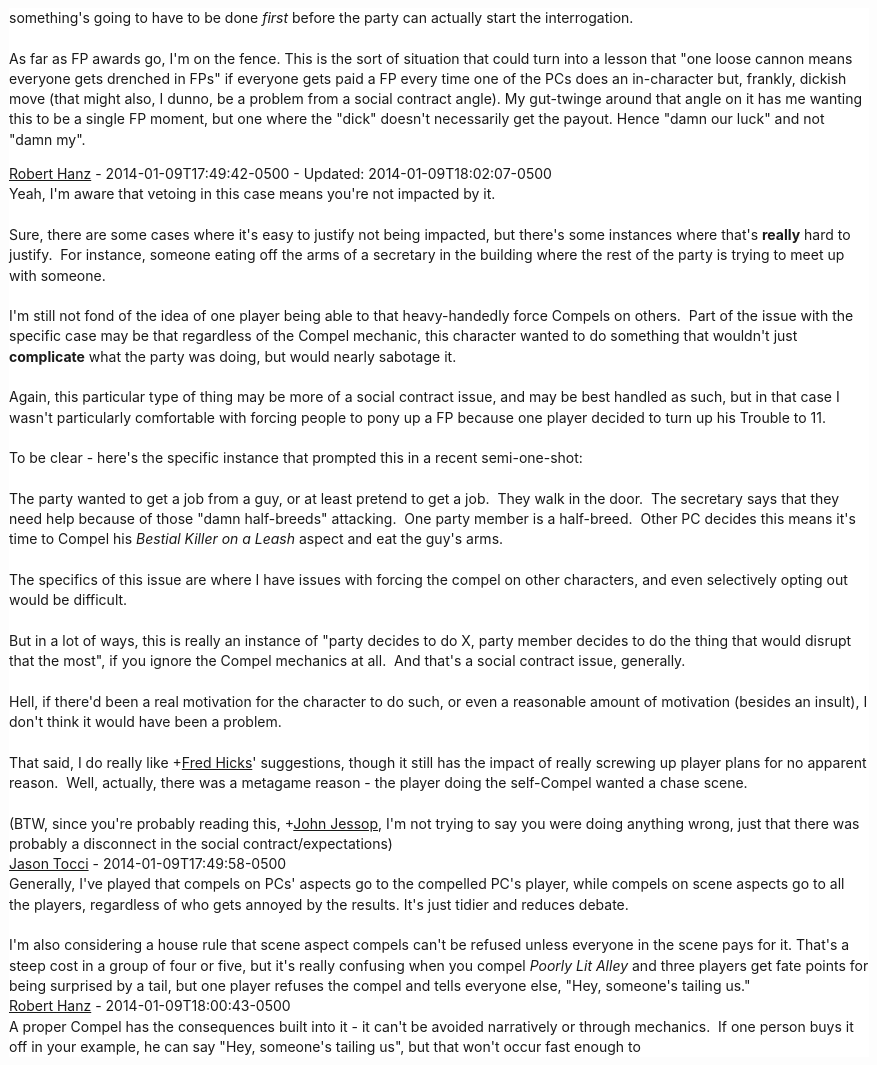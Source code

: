 something&#39;s going to have to be done <i>first</i> before the party can actually start the interrogation.<br><br>As far as FP awards go, I&#39;m on the fence. This is the sort of situation that could turn into a lesson that &quot;one loose cannon means everyone gets drenched in FPs&quot; if everyone gets paid a FP every time one of the PCs does an in-character but, frankly, dickish move (that might also, I dunno, be a problem from a social contract angle). My gut-twinge around that angle on it has me wanting this to be a single FP moment, but one where the &quot;dick&quot; doesn&#39;t necessarily get the payout. Hence &quot;damn our luck&quot; and not &quot;damn my&quot;.</div></div><div class="comment" itemprop="comment" itemscope itemtype="http://schema.org/Comment"><span itemprop="author" itemscope itemtype="http://schema.org/Person"><a target="_blank" href="https://plus.google.com/+RobertHanz" class="author" itemprop="url"><span itemprop="name">Robert Hanz</span></a></span><span class="time"> - <span itemprop="dateCreated">2014-01-09T17:49:42-0500</span></span><span> - Updated: <span itemprop="dateModified">2014-01-09T18:02:07-0500</span></span><div class="comment-content" itemprop="text">Yeah, I&#39;m aware that vetoing in this case means you&#39;re not impacted by it.<br><br>Sure, there are some cases where it&#39;s easy to justify not being impacted, but there&#39;s some instances where that&#39;s <b>really</b> hard to justify.  For instance, someone eating off the arms of a secretary in the building where the rest of the party is trying to meet up with someone.<br><br>I&#39;m still not fond of the idea of one player being able to that heavy-handedly force Compels on others.  Part of the issue with the specific case may be that regardless of the Compel mechanic, this character wanted to do something that wouldn&#39;t just <b>complicate</b> what the party was doing, but would nearly sabotage it.<br><br>Again, this particular type of thing may be more of a social contract issue, and may be best handled as such, but in that case I wasn&#39;t particularly comfortable with forcing people to pony up a FP because one player decided to turn up his Trouble to 11.<br><br>To be clear - here&#39;s the specific instance that prompted this in a recent semi-one-shot:<br><br>The party wanted to get a job from a guy, or at least pretend to get a job.  They walk in the door.  The secretary says that they need help because of those &quot;damn half-breeds&quot; attacking.  One party member is a half-breed.  Other PC decides this means it&#39;s time to Compel his <i>Bestial Killer on a Leash</i> aspect and eat the guy&#39;s arms.<br><br>The specifics of this issue are where I have issues with forcing the compel on other characters, and even selectively opting out would be difficult.<br><br>But in a lot of ways, this is really an instance of &quot;party decides to do X, party member decides to do the thing that would disrupt that the most&quot;, if you ignore the Compel mechanics at all.  And that&#39;s a social contract issue, generally.<br><br>Hell, if there&#39;d been a real motivation for the character to do such, or even a reasonable amount of motivation (besides an insult), I don&#39;t think it would have been a problem.<br><br>That said, I do really like <span class="proflinkWrapper"><span class="proflinkPrefix">+</span><a class="proflink bidi_isolate" href="https://plus.google.com/105843491826683668595" oid="105843491826683668595" >Fred Hicks</a></span>&#39; suggestions, though it still has the impact of really screwing up player plans for no apparent reason.  Well, actually, there was a metagame reason - the player doing the self-Compel wanted a chase scene.<br><br>(BTW, since you&#39;re probably reading this, <span class="proflinkWrapper"><span class="proflinkPrefix">+</span><a class="proflink bidi_isolate" href="https://plus.google.com/117874391384150575536" oid="117874391384150575536" >John Jessop</a></span>, I&#39;m not trying to say you were doing anything wrong, just that there was probably a disconnect in the social contract/expectations)</div></div><div class="comment" itemprop="comment" itemscope itemtype="http://schema.org/Comment"><span itemprop="author" itemscope itemtype="http://schema.org/Person"><a target="_blank" href="https://plus.google.com/107921460605994366874" class="author" itemprop="url"><span itemprop="name">Jason Tocci</span></a></span><span class="time"> - <span itemprop="dateCreated">2014-01-09T17:49:58-0500</span></span><div class="comment-content" itemprop="text">Generally, I&#39;ve played that compels on PCs&#39; aspects go to the compelled PC&#39;s player, while compels on scene aspects go to all the players, regardless of who gets annoyed by the results. It&#39;s just tidier and reduces debate. <br><br>I&#39;m also considering a house rule that scene aspect compels can&#39;t be refused unless everyone in the scene pays for it. That&#39;s a steep cost in a group of four or five, but it&#39;s really confusing when you compel <i>Poorly Lit Alley</i> and three players get fate points for being surprised by a tail, but one player refuses the compel and tells everyone else, &quot;Hey, someone&#39;s tailing us.&quot; <br></div></div><div class="comment" itemprop="comment" itemscope itemtype="http://schema.org/Comment"><span itemprop="author" itemscope itemtype="http://schema.org/Person"><a target="_blank" href="https://plus.google.com/+RobertHanz" class="author" itemprop="url"><span itemprop="name">Robert Hanz</span></a></span><span class="time"> - <span itemprop="dateCreated">2014-01-09T18:00:43-0500</span></span><div class="comment-content" itemprop="text">A proper Compel has the consequences built into it - it can&#39;t be avoided narratively or through mechanics.  If one person buys it off in your example, he can say &quot;Hey, someone&#39;s tailing us&quot;, but that won&#39;t occur fast enough to